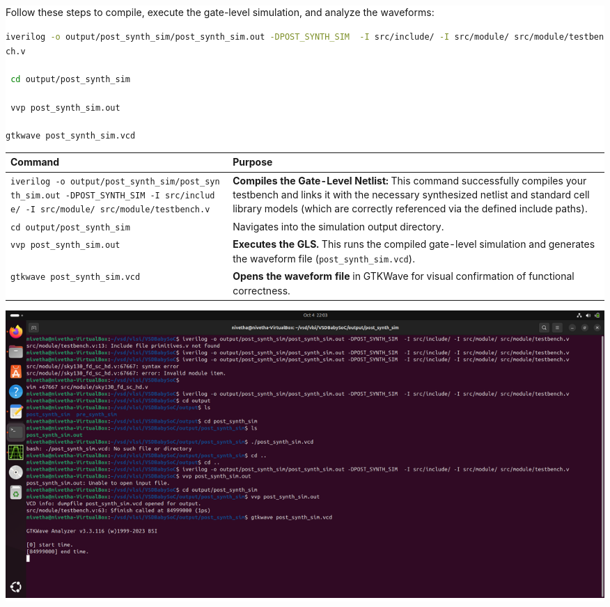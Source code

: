 Follow these steps to compile, execute the gate-level simulation, and analyze the waveforms:  
```bash
iverilog -o output/post_synth_sim/post_synth_sim.out -DPOST_SYNTH_SIM  -I src/include/ -I src/module/ src/module/testbench.v

 cd output/post_synth_sim

 vvp post_synth_sim.out

gtkwave post_synth_sim.vcd
```


| Command | Purpose |
| :--- | :--- |
| `iverilog -o output/post_synth_sim/post_synth_sim.out -DPOST_SYNTH_SIM -I src/include/ -I src/module/ src/module/testbench.v` | **Compiles the Gate-Level Netlist:** This command successfully compiles your testbench and links it with the necessary synthesized netlist and standard cell library models (which are correctly referenced via the defined include paths). |
| `cd output/post_synth_sim` | Navigates into the simulation output directory. |
| `vvp post_synth_sim.out` | **Executes the GLS.** This runs the compiled gate-level simulation and generates the waveform file (`post_synth_sim.vcd`). |
| `gtkwave post_synth_sim.vcd` | **Opens the waveform file** in $\text{GTKWave}$ for visual confirmation of functional correctness. |  

![week2_output](screenshots/week2_6.png)    